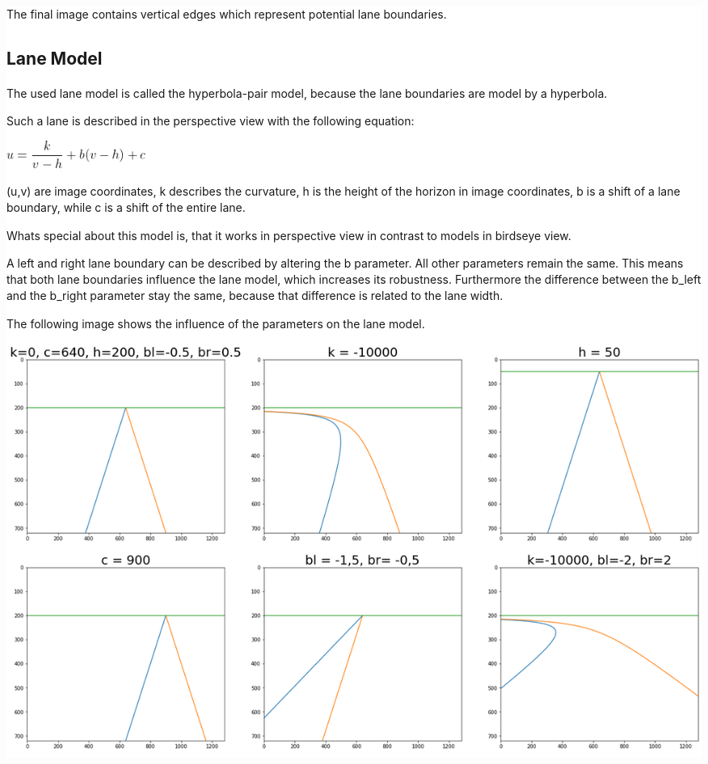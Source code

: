 
The final image contains vertical edges which represent potential lane boundaries.

## Lane Model

The used lane model is called the hyperbola-pair model, because the lane boundaries are model by a hyperbola.

Such a lane is described in the perspective view with the following equation:

<img src="docs/CodeCogsEqn.gif" width="20%">

(u,v) are image coordinates, k describes the curvature, h is the height of the horizon in image coordinates, b is a shift of a lane boundary, while c is a shift of the entire lane.

Whats special about this model is, that it works in perspective view in contrast to models in birdseye view.

A left and right lane boundary can be described by altering the b parameter. All other parameters remain the same. This means that both lane boundaries influence the lane model, which increases its robustness. Furthermore the difference between the b_left and the b_right parameter stay the same, because that difference is related to the lane width.

The following image shows the influence of the parameters on the lane model.

<img src="docs/modell_curves.png" width="100%">
